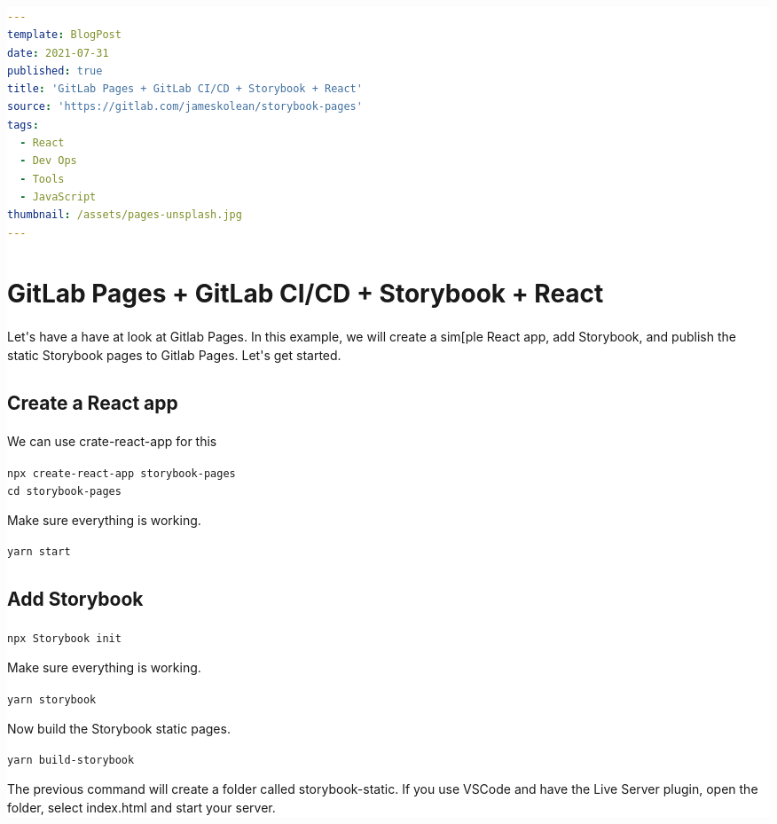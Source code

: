 ```yaml
---
template: BlogPost
date: 2021-07-31
published: true
title: 'GitLab Pages + GitLab CI/CD + Storybook + React'
source: 'https://gitlab.com/jameskolean/storybook-pages'
tags:
  - React
  - Dev Ops
  - Tools
  - JavaScript
thumbnail: /assets/pages-unsplash.jpg
---
```


# GitLab Pages + GitLab CI/CD + Storybook + React

Let's have a have at look at Gitlab Pages. In this example, we will create a sim[ple React app, add Storybook, and publish the static Storybook pages to Gitlab Pages. Let's get started.

## Create a React app

We can use crate-react-app for this

```shell
npx create-react-app storybook-pages
cd storybook-pages
```

Make sure everything is working.

```shell
yarn start
```

## Add Storybook

```shell
npx Storybook init
```

Make sure everything is working.

```shell
yarn storybook
```

Now build the Storybook static pages.

```shell
yarn build-storybook
```

The previous command will create a folder called storybook-static. If you use VSCode and have the Live Server plugin, open the folder, select index.html and start your server.
